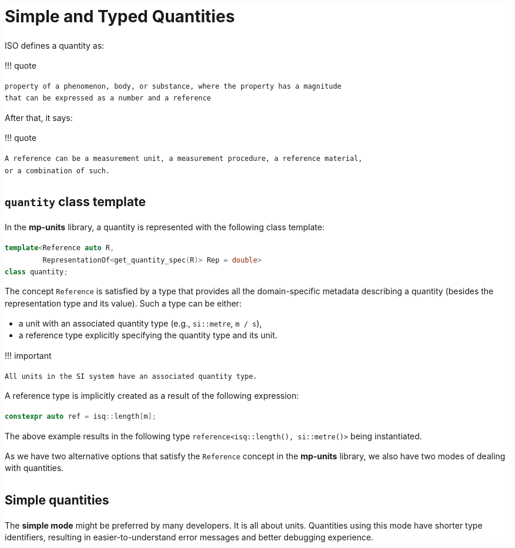 # Simple and Typed Quantities

ISO defines a quantity as:

!!! quote

    property of a phenomenon, body, or substance, where the property has a magnitude
    that can be expressed as a number and a reference

After that, it says:

!!! quote

    A reference can be a measurement unit, a measurement procedure, a reference material,
    or a combination of such.

## `quantity` class template

In the **mp-units** library, a quantity is represented with the following class template:

```cpp
template<Reference auto R,
         RepresentationOf<get_quantity_spec(R)> Rep = double>
class quantity;
```

The concept `Reference` is satisfied by a type that provides all the domain-specific metadata describing
a quantity (besides the representation type and its value). Such a type can be either:

- a unit with an associated quantity type (e.g., `si::metre`, `m / s`),
- a reference type explicitly specifying the quantity type and its unit.

!!! important

    All units in the SI system have an associated quantity type.

A reference type is implicitly created as a result of the following expression:

```cpp
constexpr auto ref = isq::length[m];
```

The above example results in the following type `reference<isq::length(), si::metre()>` being instantiated.

As we have two alternative options that satisfy the `Reference` concept in the **mp-units** library,
we also have two modes of dealing with quantities.


## Simple quantities

The **simple mode** might be preferred by many developers. It is all about units. Quantities using this mode
have shorter type identifiers, resulting in easier-to-understand error messages and better debugging experience.
